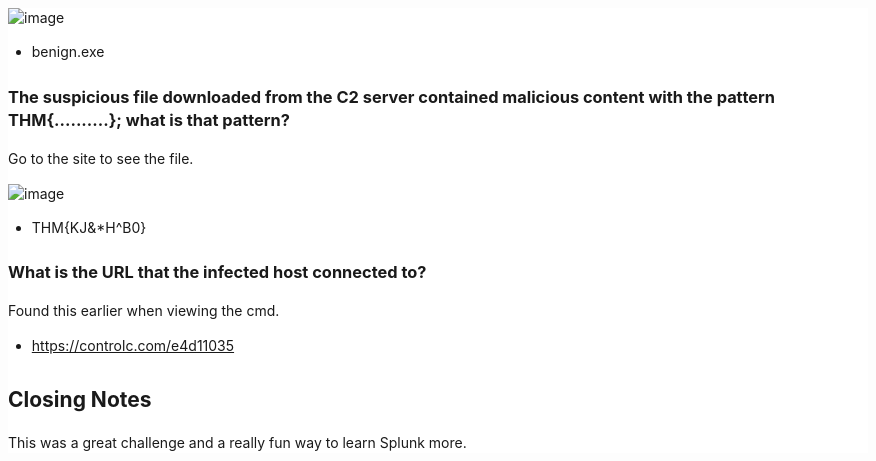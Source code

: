 ![image](https://github.com/user-attachments/assets/62ebde78-638f-423e-bf22-58337cdd3a2f)

- benign.exe

### The suspicious file downloaded from the C2 server contained malicious content with the pattern THM{..........}; what is that pattern?
Go to the site to see the file.

![image](https://github.com/user-attachments/assets/08460d34-7882-4b36-ba0a-2cf121d747e8)

- THM{KJ&*H^B0}

### What is the URL that the infected host connected to?
Found this earlier when viewing the cmd.

- https://controlc.com/e4d11035


## Closing Notes

This was a great challenge and a really fun way to learn Splunk more. 

